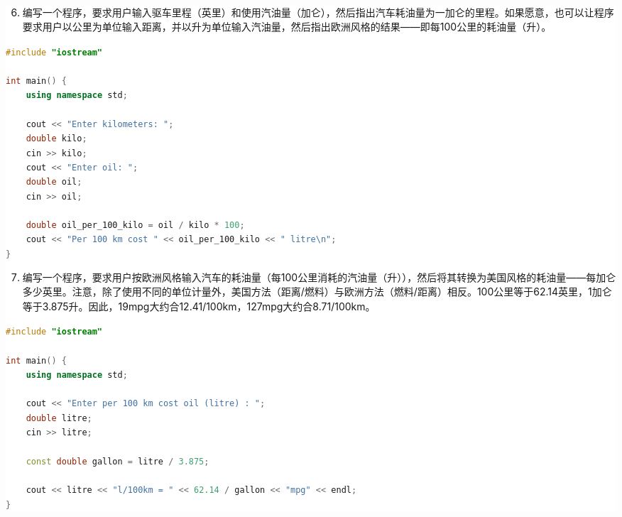 6. 编写一个程序，要求用户输入驱车里程（英里）和使用汽油量（加仑），然后指出汽车耗油量为一加仑的里程。如果愿意，也可以让程序要求用户以公里为单位输入距离，并以升为单位输入汽油量，然后指出欧洲风格的结果——即每100公里的耗油量（升）。

```c++
#include "iostream"

int main() {
    using namespace std;

    cout << "Enter kilometers: ";
    double kilo;
    cin >> kilo;
    cout << "Enter oil: ";
    double oil;
    cin >> oil;

    double oil_per_100_kilo = oil / kilo * 100;
    cout << "Per 100 km cost " << oil_per_100_kilo << " litre\n";
}
```

7. 编写一个程序，要求用户按欧洲风格输入汽车的耗油量（每100公里消耗的汽油量（升）），然后将其转换为美国风格的耗油量——每加仑多少英里。注意，除了使用不同的单位计量外，美国方法（距离/燃料）与欧洲方法（燃料/距离）相反。100公里等于62.14英里，1加仑等于3.875升。因此，19mpg大约合12.41/100km，127mpg大约合8.71/100km。

```c++
#include "iostream"

int main() {
    using namespace std;

    cout << "Enter per 100 km cost oil (litre) : ";
    double litre;
    cin >> litre;

    const double gallon = litre / 3.875;

    cout << litre << "l/100km = " << 62.14 / gallon << "mpg" << endl;
}
```

